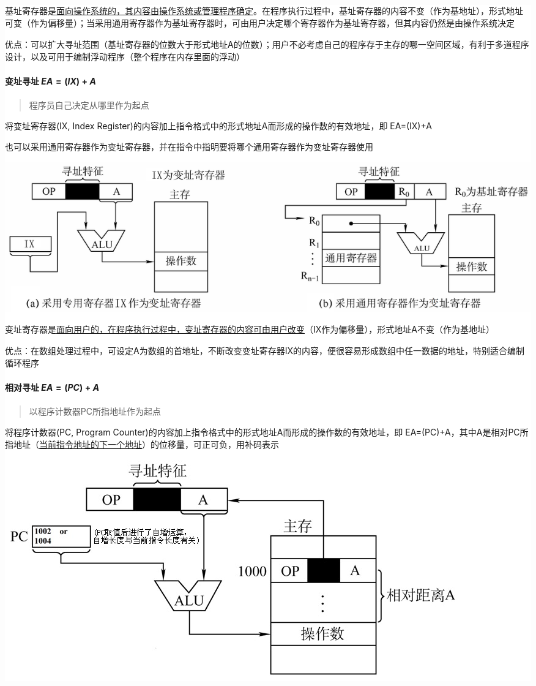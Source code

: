 基址寄存器是<u>面向操作系统的，其内容由操作系统或管理程序确定</u>。在程序执行过程中，基址寄存器的内容不变（作为基地址），形式地址可变（作为偏移量）；当采用通用寄存器作为基址寄存器时，可由用户决定哪个寄存器作为基址寄存器，但其内容仍然是由操作系统决定

优点：可以扩大寻址范围（基址寄存器的位数大于形式地址A的位数）；用户不必考虑自己的程序存于主存的哪一空间区域，有利于多道程序设计，以及可用于编制浮动程序（整个程序在内存里面的浮动）

#### 变址寻址 $EA=(IX)+A$

> 程序员自己决定从哪里作为起点

将变址寄存器(IX, Index Register)的内容加上指令格式中的形式地址A而形成的操作数的有效地址，即 EA=(IX)+A

也可以采用通用寄存器作为变址寄存器，并在指令中指明要将哪个通用寄存器作为变址寄存器使用

![变址寻址](pictures/第4章%20指令系统%20变址寻址.png)

变址寄存器是<u>面向用户的，在程序执行过程中，变址寄存器的内容可由用户改变</u>（IX作为偏移量），形式地址A不变（作为基地址）

优点：在数组处理过程中，可设定A为数组的首地址，不断改变变址寄存器IX的内容，便很容易形成数组中任一数据的地址，特别适合编制循环程序

#### 相对寻址 $EA=(PC)+A$

> 以程序计数器PC所指地址作为起点

将程序计数器(PC, Program Counter)的内容加上指令格式中的形式地址A而形成的操作数的有效地址，即 EA=(PC)+A，其中A是相对PC所指地址（<u>当前指令地址的下一个地址</u>）的位移量，可正可负，用补码表示

![image-20221018164333940](pictures/第4章%20指令系统%20相对寻址.png)
